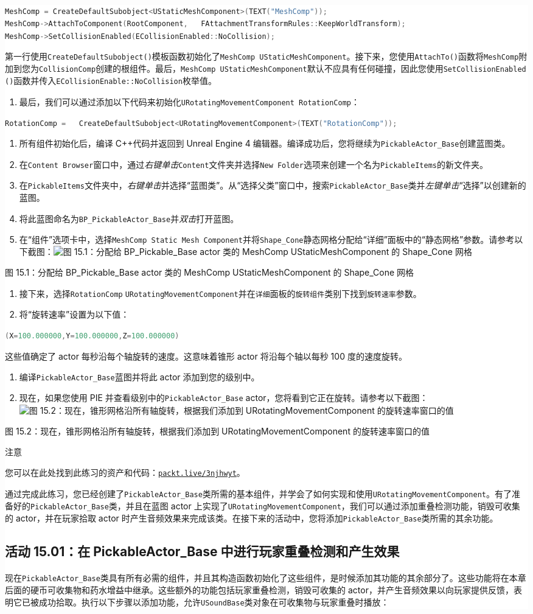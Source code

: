 ```cpp
MeshComp = CreateDefaultSubobject<UStaticMeshComponent>(TEXT("MeshComp"));
MeshComp->AttachToComponent(RootComponent,   FAttachmentTransformRules::KeepWorldTransform);
MeshComp->SetCollisionEnabled(ECollisionEnabled::NoCollision);
```

第一行使用`CreateDefaultSubobject()`模板函数初始化了`MeshComp UStaticMeshComponent`。接下来，您使用`AttachTo()`函数将`MeshComp`附加到您为`CollisionComp`创建的根组件。最后，`MeshComp UStaticMeshComponent`默认不应具有任何碰撞，因此您使用`SetCollisionEnabled()`函数并传入`ECollisionEnable::NoCollision`枚举值。

1.  最后，我们可以通过添加以下代码来初始化`URotatingMovementComponent RotationComp`：

```cpp
RotationComp =   CreateDefaultSubobject<URotatingMovementComponent>(TEXT("RotationComp"));
```

1.  所有组件初始化后，编译 C++代码并返回到 Unreal Engine 4 编辑器。编译成功后，您将继续为`PickableActor_Base`创建蓝图类。

1.  在`Content Browser`窗口中，通过*右键单击*`Content`文件夹并选择`New Folder`选项来创建一个名为`PickableItems`的新文件夹。

1.  在`PickableItems`文件夹中，*右键单击*并选择“蓝图类”。从“选择父类”窗口中，搜索`PickableActor_Base`类并*左键单击*“选择”以创建新的蓝图。

1.  将此蓝图命名为`BP_PickableActor_Base`并*双击*打开蓝图。

1.  在“组件”选项卡中，选择`MeshComp Static Mesh Component`并将`Shape_Cone`静态网格分配给“详细”面板中的“静态网格”参数。请参考以下截图：![图 15.1：分配给 BP_Pickable_Base actor 类的 MeshComp UStaticMeshComponent 的 Shape_Cone 网格](https://github.com/OpenDocCN/freelearn-c-cpp-zh/raw/master/docs/gm-dev-pj-ue/img/B16183_15_01.jpg)

图 15.1：分配给 BP_Pickable_Base actor 类的 MeshComp UStaticMeshComponent 的 Shape_Cone 网格

1.  接下来，选择`RotationComp` `URotatingMovementComponent`并在`详细`面板的`旋转组件`类别下找到`旋转速率`参数。

1.  将“旋转速率”设置为以下值：

```cpp
(X=100.000000,Y=100.000000,Z=100.000000)
```

这些值确定了 actor 每秒沿每个轴旋转的速度。这意味着锥形 actor 将沿每个轴以每秒 100 度的速度旋转。

1.  编译`PickableActor_Base`蓝图并将此 actor 添加到您的级别中。

1.  现在，如果您使用 PIE 并查看级别中的`PickableActor_Base` actor，您将看到它正在旋转。请参考以下截图：![图 15.2：现在，锥形网格沿所有轴旋转，根据我们添加到 URotatingMovementComponent 的旋转速率窗口的值](https://github.com/OpenDocCN/freelearn-c-cpp-zh/raw/master/docs/gm-dev-pj-ue/img/B16183_15_02.jpg)

图 15.2：现在，锥形网格沿所有轴旋转，根据我们添加到 URotatingMovementComponent 的旋转速率窗口的值

注意

您可以在此处找到此练习的资产和代码：[`packt.live/3njhwyt`](https://packt.live/3njhwyt)。

通过完成此练习，您已经创建了`PickableActor_Base`类所需的基本组件，并学会了如何实现和使用`URotatingMovementComponent`。有了准备好的`PickableActor_Base`类，并且在蓝图 actor 上实现了`URotatingMovementComponent`，我们可以通过添加重叠检测功能，销毁可收集的 actor，并在玩家拾取 actor 时产生音频效果来完成该类。在接下来的活动中，您将添加`PickableActor_Base`类所需的其余功能。

## 活动 15.01：在 PickableActor_Base 中进行玩家重叠检测和产生效果

现在`PickableActor_Base`类具有所有必需的组件，并且其构造函数初始化了这些组件，是时候添加其功能的其余部分了。这些功能将在本章后面的硬币可收集物和药水增益中继承。这些额外的功能包括玩家重叠检测，销毁可收集的 actor，并产生音频效果以向玩家提供反馈，表明它已被成功拾取。执行以下步骤以添加功能，允许`USoundBase`类对象在可收集物与玩家重叠时播放：
